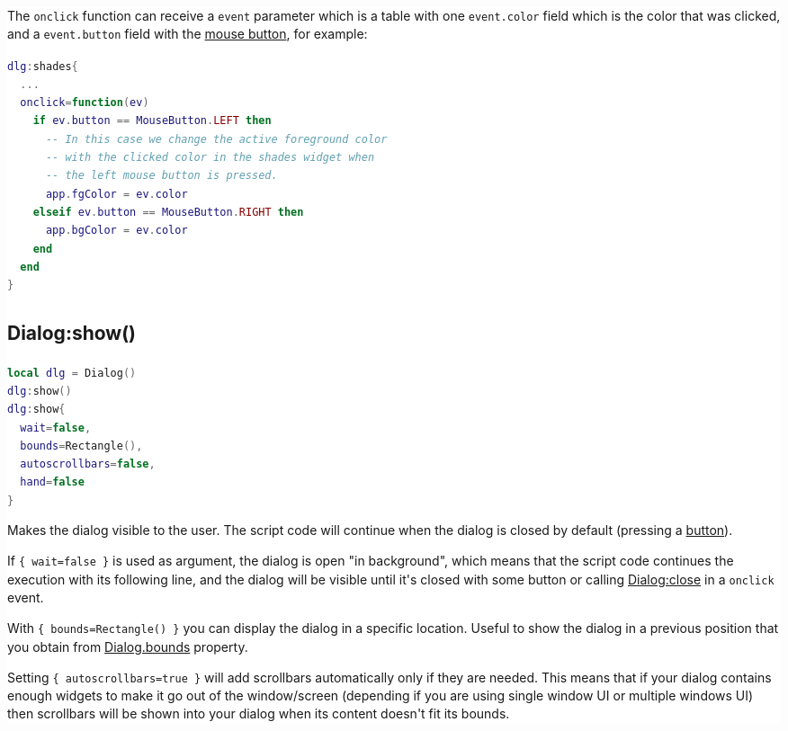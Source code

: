 The `onclick` function can receive a `event` parameter which is a
table with one `event.color` field which is the color that was
clicked, and a `event.button` field with the
[mouse button](mousebutton.md#mousebutton), for example:

```lua
dlg:shades{
  ...
  onclick=function(ev)
    if ev.button == MouseButton.LEFT then
      -- In this case we change the active foreground color
      -- with the clicked color in the shades widget when
      -- the left mouse button is pressed.
      app.fgColor = ev.color
    elseif ev.button == MouseButton.RIGHT then
      app.bgColor = ev.color
    end
  end
}
```

## Dialog:show()

```lua
local dlg = Dialog()
dlg:show()
dlg:show{
  wait=false,
  bounds=Rectangle(),
  autoscrollbars=false,
  hand=false
}
```

Makes the dialog visible to the user. The script code will continue
when the dialog is closed by default (pressing a
[button](#dialogbutton)).

If `{ wait=false }` is used as argument, the dialog is open "in
background", which means that the script code continues the execution
with its following line, and the dialog will be visible until it's
closed with some button or calling [Dialog:close](#dialogclose) in a
`onclick` event.

With `{ bounds=Rectangle() }` you can display the dialog in a specific
location. Useful to show the dialog in a previous position that you
obtain from [Dialog.bounds](#dialogbounds) property.

Setting `{ autoscrollbars=true }` will add scrollbars automatically only
if they are needed. This means that if your dialog contains enough widgets
to make it go out of the window/screen (depending if you are using single
window UI or multiple windows UI) then scrollbars will be shown into your
dialog when its content doesn't fit its bounds.
